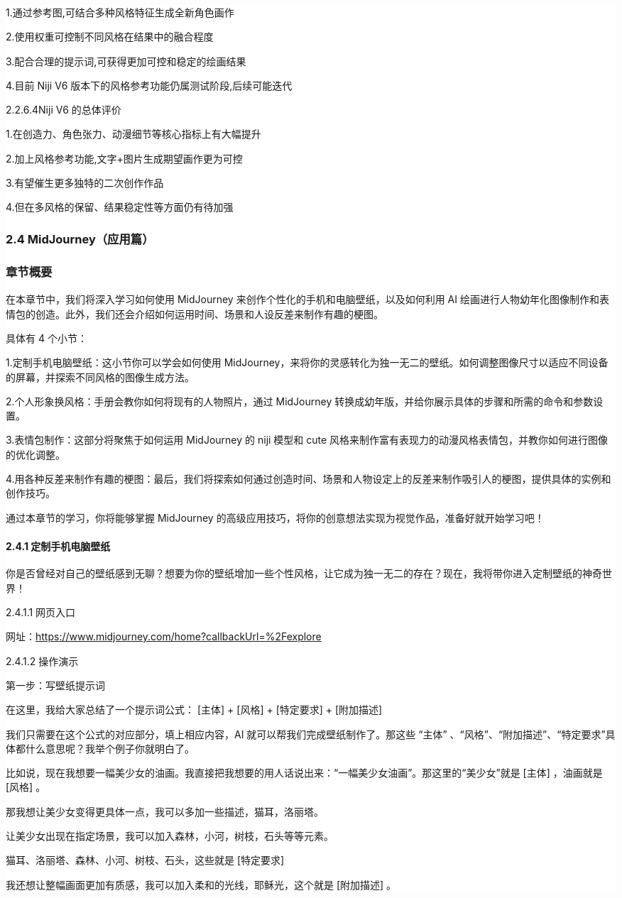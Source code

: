 1.通过参考图,可结合多种风格特征生成全新角色画作

2.使用权重可控制不同风格在结果中的融合程度

3.配合合理的提示词,可获得更加可控和稳定的绘画结果

4.目前 Niji V6 版本下的风格参考功能仍属测试阶段,后续可能迭代

2.2.6.4Niji V6 的总体评价

1.在创造力、角色张力、动漫细节等核心指标上有大幅提升

2.加上风格参考功能,文字+图片生成期望画作更为可控

3.有望催生更多独特的二次创作作品

4.但在多风格的保留、结果稳定性等方面仍有待加强

### 2.4 MidJourney（应用篇）

### 章节概要

在本章节中，我们将深入学习如何使用 MidJourney 来创作个性化的手机和电脑壁纸，以及如何利用 AI 绘画进行人物幼年化图像制作和表情包的创造。此外，我们还会介绍如何运用时间、场景和人设反差来制作有趣的梗图。

具体有 4 个小节：

1.定制手机电脑壁纸：这小节你可以学会如何使用 MidJourney，来将你的灵感转化为独一无二的壁纸。如何调整图像尺寸以适应不同设备的屏幕，并探索不同风格的图像生成方法。

2.个人形象换风格：手册会教你如何将现有的人物照片，通过 MidJourney 转换成幼年版，并给你展示具体的步骤和所需的命令和参数设置。

3.表情包制作：这部分将聚焦于如何运用 MidJourney 的 niji 模型和 cute 风格来制作富有表现力的动漫风格表情包，并教你如何进行图像的优化调整。

4.用各种反差来制作有趣的梗图：最后，我们将探索如何通过创造时间、场景和人物设定上的反差来制作吸引人的梗图，提供具体的实例和创作技巧。

通过本章节的学习，你将能够掌握 MidJourney 的高级应用技巧，将你的创意想法实现为视觉作品，准备好就开始学习吧！

#### 2.4.1 定制手机电脑壁纸

你是否曾经对自己的壁纸感到无聊？想要为你的壁纸增加一些个性风格，让它成为独一无二的存在？现在，我将带你进入定制壁纸的神奇世界！

2.4.1.1 网页入口

网址：https://www.midjourney.com/home?callbackUrl=%2Fexplore

2.4.1.2 操作演示

第一步：写壁纸提示词

在这里，我给大家总结了一个提示词公式： [主体] + [风格] + [特定要求] + [附加描述]

我们只需要在这个公式的对应部分，填上相应内容，AI 就可以帮我们完成壁纸制作了。那这些 “主体” 、“风格”、“附加描述”、“特定要求”具体都什么意思呢？我举个例子你就明白了。

比如说，现在我想要一幅美少女的油画。我直接把我想要的用人话说出来：“一幅美少女油画”。那这里的“美少女”就是 [主体] ，油画就是 [风格] 。

那我想让美少女变得更具体一点，我可以多加一些描述，猫耳，洛丽塔。

让美少女出现在指定场景，我可以加入森林，小河，树枝，石头等等元素。

猫耳、洛丽塔、森林、小河、树枝、石头，这些就是 [特定要求]

我还想让整幅画面更加有质感，我可以加入柔和的光线，耶稣光，这个就是 [附加描述] 。
